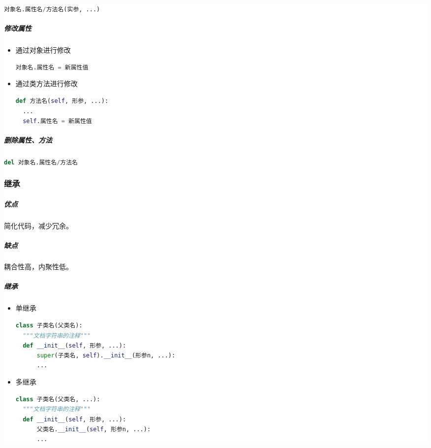 ```python
对象名.属性名/方法名(实参, ...)
```

##### 修改属性

* 通过对象进行修改

    ```python
    对象名.属性名 = 新属性值
    ```

* 通过类方法进行修改

    ```python
    def 方法名(self, 形参, ...):
      ...
      self.属性名 = 新属性值
    ```

##### 删除属性、方法

```python
del 对象名.属性名/方法名
```

### 继承

##### 优点

简化代码，减少冗余。

##### 缺点

耦合性高，内聚性低。

##### 继承

* 单继承

    ```python
    class 子类名(父类名):
      """文档字符串的注释"""
      def __init__(self, 形参, ...):
          super(子类名, self).__init__(形参n, ...):
          ...
    ```

* 多继承

    ```python
    class 子类名(父类名, ...):
      """文档字符串的注释"""
      def __init__(self, 形参, ...):
          父类名.__init__(self, 形参n, ...):
          ...
    ```
